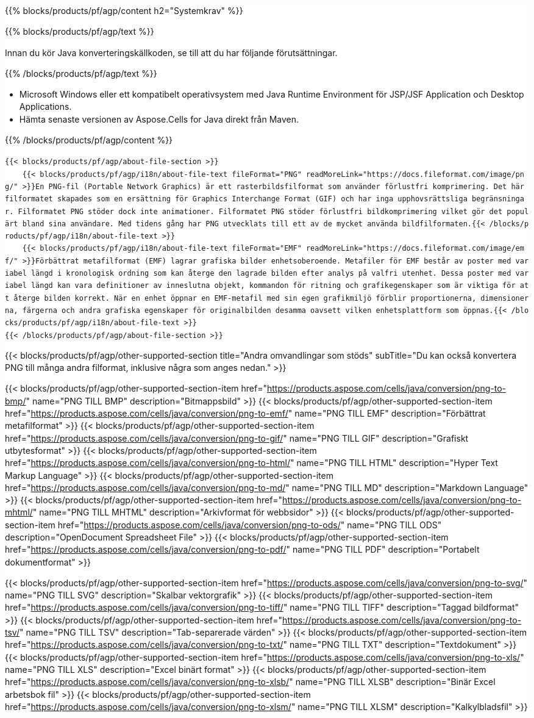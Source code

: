 {{% blocks/products/pf/agp/content h2="Systemkrav" %}}

{{% blocks/products/pf/agp/text %}}

 Innan du kör Java konverteringskällkoden, se till att du har följande förutsättningar.

{{% /blocks/products/pf/agp/text %}}

- Microsoft Windows eller ett kompatibelt operativsystem med Java Runtime Environment för JSP/JSF Application och Desktop Applications.
- Hämta senaste versionen av Aspose.Cells for Java direkt från Maven.

{{% /blocks/products/pf/agp/content %}}


    {{< blocks/products/pf/agp/about-file-section >}}
        {{< blocks/products/pf/agp/i18n/about-file-text fileFormat="PNG" readMoreLink="https://docs.fileformat.com/image/png/" >}}En PNG-fil (Portable Network Graphics) är ett rasterbildsfilformat som använder förlustfri komprimering. Det här filformatet skapades som en ersättning för Graphics Interchange Format (GIF) och har inga upphovsrättsliga begränsningar. Filformatet PNG stöder dock inte animationer. Filformatet PNG stöder förlustfri bildkomprimering vilket gör det populärt bland sina användare. Med tidens gång har PNG utvecklats till ett av de mycket använda bildfilformaten.{{< /blocks/products/pf/agp/i18n/about-file-text >}}
        {{< blocks/products/pf/agp/i18n/about-file-text fileFormat="EMF" readMoreLink="https://docs.fileformat.com/image/emf/" >}}Förbättrat metafilformat (EMF) lagrar grafiska bilder enhetsoberoende. Metafiler för EMF består av poster med variabel längd i kronologisk ordning som kan återge den lagrade bilden efter analys på valfri utenhet. Dessa poster med variabel längd kan vara definitioner av inneslutna objekt, kommandon för ritning och grafikegenskaper som är viktiga för att återge bilden korrekt. När en enhet öppnar en EMF-metafil med sin egen grafikmiljö förblir proportionerna, dimensionerna, färgerna och andra grafiska egenskaper för originalbilden desamma oavsett vilken enhetsplattform som öppnas.{{< /blocks/products/pf/agp/i18n/about-file-text >}}
    {{< /blocks/products/pf/agp/about-file-section >}}


{{< blocks/products/pf/agp/other-supported-section title="Andra omvandlingar som stöds" subTitle="Du kan också konvertera PNG till många andra filformat, inklusive några som anges nedan." >}}

{{< blocks/products/pf/agp/other-supported-section-item href="https://products.aspose.com/cells/java/conversion/png-to-bmp/" name="PNG TILL BMP" description="Bitmappsbild" >}}
{{< blocks/products/pf/agp/other-supported-section-item href="https://products.aspose.com/cells/java/conversion/png-to-emf/" name="PNG TILL EMF" description="Förbättrat metafilformat" >}}
{{< blocks/products/pf/agp/other-supported-section-item href="https://products.aspose.com/cells/java/conversion/png-to-gif/" name="PNG TILL GIF" description="Grafiskt utbytesformat" >}}
{{< blocks/products/pf/agp/other-supported-section-item href="https://products.aspose.com/cells/java/conversion/png-to-html/" name="PNG TILL HTML" description="Hyper Text Markup Language" >}}
{{< blocks/products/pf/agp/other-supported-section-item href="https://products.aspose.com/cells/java/conversion/png-to-md/" name="PNG TILL MD" description="Markdown Language" >}}
{{< blocks/products/pf/agp/other-supported-section-item href="https://products.aspose.com/cells/java/conversion/png-to-mhtml/" name="PNG TILL MHTML" description="Arkivformat för webbsidor" >}}
{{< blocks/products/pf/agp/other-supported-section-item href="https://products.aspose.com/cells/java/conversion/png-to-ods/" name="PNG TILL ODS" description="OpenDocument Spreadsheet File" >}}
{{< blocks/products/pf/agp/other-supported-section-item href="https://products.aspose.com/cells/java/conversion/png-to-pdf/" name="PNG TILL PDF" description="Portabelt dokumentformat" >}}

{{< blocks/products/pf/agp/other-supported-section-item href="https://products.aspose.com/cells/java/conversion/png-to-svg/" name="PNG TILL SVG" description="Skalbar vektorgrafik" >}}
{{< blocks/products/pf/agp/other-supported-section-item href="https://products.aspose.com/cells/java/conversion/png-to-tiff/" name="PNG TILL TIFF" description="Taggad bildformat" >}}
{{< blocks/products/pf/agp/other-supported-section-item href="https://products.aspose.com/cells/java/conversion/png-to-tsv/" name="PNG TILL TSV" description="Tab-separerade värden" >}}
{{< blocks/products/pf/agp/other-supported-section-item href="https://products.aspose.com/cells/java/conversion/png-to-txt/" name="PNG TILL TXT" description="Textdokument" >}}
{{< blocks/products/pf/agp/other-supported-section-item href="https://products.aspose.com/cells/java/conversion/png-to-xls/" name="PNG TILL XLS" description="Excel binärt format" >}}
{{< blocks/products/pf/agp/other-supported-section-item href="https://products.aspose.com/cells/java/conversion/png-to-xlsb/" name="PNG TILL XLSB" description="Binär Excel arbetsbok fil" >}}
{{< blocks/products/pf/agp/other-supported-section-item href="https://products.aspose.com/cells/java/conversion/png-to-xlsm/" name="PNG TILL XLSM" description="Kalkylbladsfil" >}}